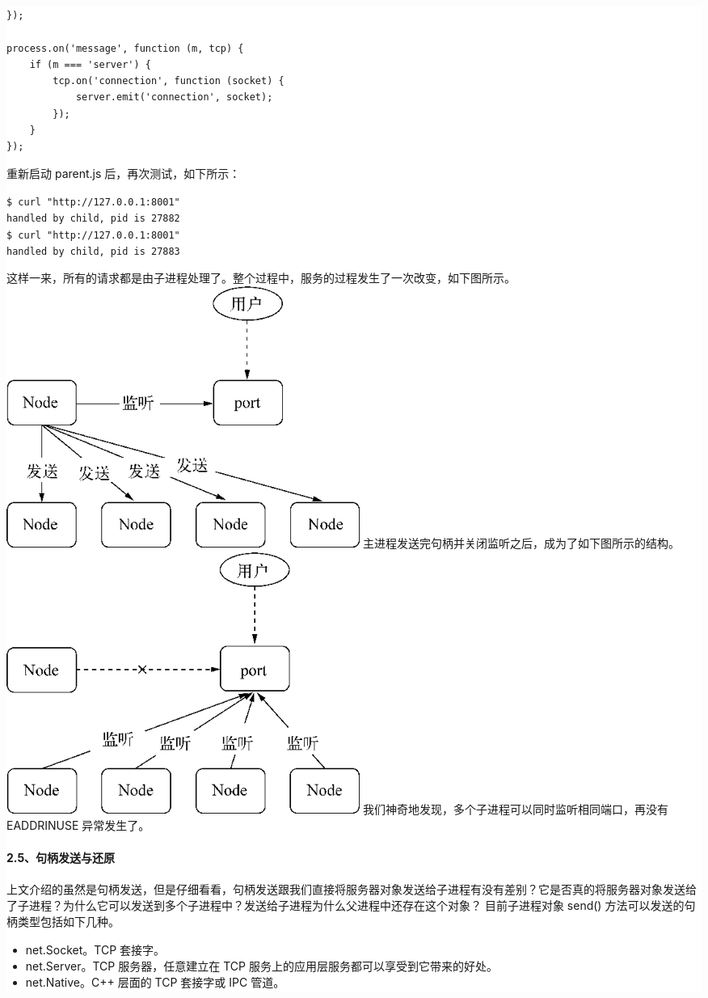 ```
});

process.on('message', function (m, tcp) {
    if (m === 'server') {
        tcp.on('connection', function (socket) {
            server.emit('connection', socket);
        });
    }
});
```
重新启动 parent.js 后，再次测试，如下所示：
```
$ curl "http://127.0.0.1:8001"
handled by child, pid is 27882
$ curl "http://127.0.0.1:8001"
handled by child, pid is 27883
```
这样一来，所有的请求都是由子进程处理了。整个过程中，服务的过程发生了一次改变，如下图所示。
<img src="/assets/node/process4.png">
主进程发送完句柄并关闭监听之后，成为了如下图所示的结构。
<img src="/assets/node/process5.png">
我们神奇地发现，多个子进程可以同时监听相同端口，再没有 EADDRINUSE 异常发生了。
#### 2.5、句柄发送与还原
上文介绍的虽然是句柄发送，但是仔细看看，句柄发送跟我们直接将服务器对象发送给子进程有没有差别？它是否真的将服务器对象发送给了子进程？为什么它可以发送到多个子进程中？发送给子进程为什么父进程中还存在这个对象？
目前子进程对象 send() 方法可以发送的句柄类型包括如下几种。
- net.Socket。TCP 套接字。
- net.Server。TCP 服务器，任意建立在 TCP 服务上的应用层服务都可以享受到它带来的好处。
- net.Native。C++ 层面的 TCP 套接字或 IPC 管道。